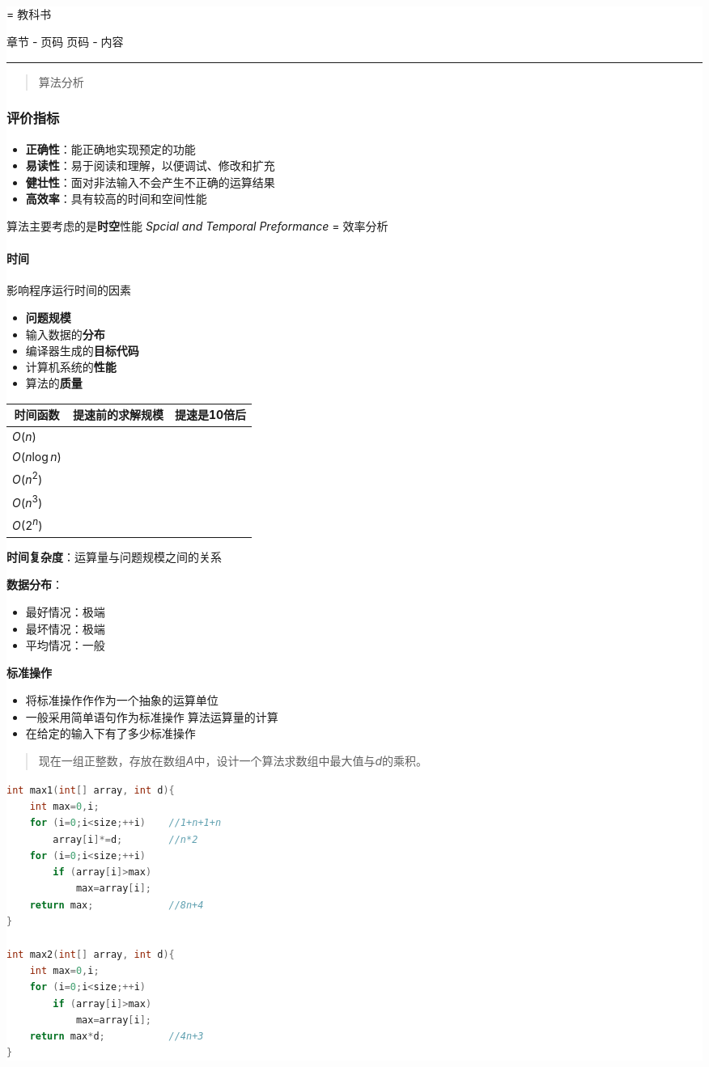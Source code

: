 = 教科书

章节 - 页码  页码 - 内容

----
> 算法分析
### 评价指标
- **正确性**：能正确地实现预定的功能
- **易读性**：易于阅读和理解，以便调试、修改和扩充
- **健壮性**：面对非法输入不会产生不正确的运算结果
- **高效率**：具有较高的时间和空间性能

算法主要考虑的是**时空**性能 *Spcial and Temporal Preformance* = 效率分析

#### 时间
影响程序运行时间的因素
- **问题规模**
- 输入数据的**分布**
- 编译器生成的**目标代码**
- 计算机系统的**性能**
- 算法的**质量**

| 时间函数 | 提速前的求解规模 | 提速是10倍后 |
| ---- | ---- | ---- |
| $O(n)$ |      |      |
| $O(n\log n)$|      |      |
| $O(n^2)$ |      |      |
| $O(n^3)$|||
| $O(2^n)$|||

**时间复杂度**：运算量与问题规模之间的关系

**数据分布**：
- 最好情况：极端
- 最坏情况：极端
- 平均情况：一般

**标准操作**
- 将标准操作作作为一个抽象的运算单位
- 一般采用简单语句作为标准操作
算法运算量的计算
- 在给定的输入下有了多少标准操作

> 现在一组正整数，存放在数组$A$中，设计一个算法求数组中最大值与$d$的乘积。
```c++
int max1(int[] array, int d){
    int max=0,i;
    for (i=0;i<size;++i)    //1+n+1+n
        array[i]*=d;        //n*2
    for (i=0;i<size;++i)    
        if (array[i]>max)
            max=array[i];
    return max;             //8n+4
}

int max2(int[] array, int d){
    int max=0,i;
    for (i=0;i<size;++i)    
        if (array[i]>max)
            max=array[i];
    return max*d;           //4n+3
}
```
